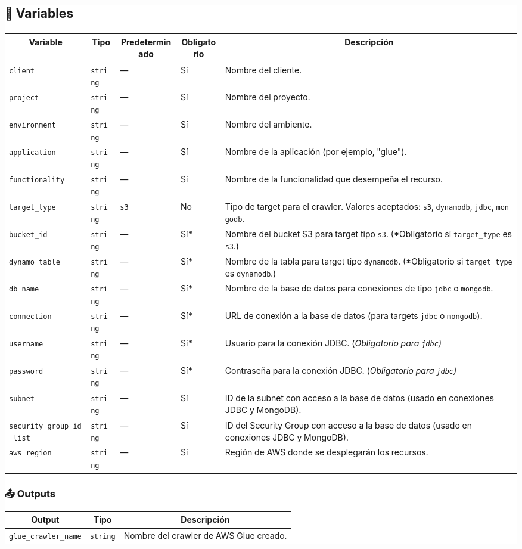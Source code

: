 ## 📌 Variables

| Variable                      | Tipo         | Predeterminado | Obligatorio | Descripción                                                                                                                  |
|-------------------------------|--------------|----------------|-------------|------------------------------------------------------------------------------------------------------------------------------|
| `client`                      | `string`     | —              | Sí          | Nombre del cliente.                                                                                                          |
| `project`                     | `string`     | —              | Sí          | Nombre del proyecto.                                                                                                         |
| `environment`                 | `string`     | —              | Sí          | Nombre del ambiente.                                                                                                         |
| `application`                 | `string`     | —              | Sí          | Nombre de la aplicación (por ejemplo, "glue").                                                                               |
| `functionality`               | `string`     | —              | Sí          | Nombre de la funcionalidad que desempeña el recurso.                                                                       |
| `target_type`                 | `string`     | `s3`           | No          | Tipo de target para el crawler. Valores aceptados: `s3`, `dynamodb`, `jdbc`, `mongodb`.                                      |
| `bucket_id`                   | `string`     | —              | Sí*         | Nombre del bucket S3 para target tipo `s3`. (*Obligatorio si `target_type` es `s3`.)                                          |
| `dynamo_table`                | `string`     | —              | Sí*         | Nombre de la tabla para target tipo `dynamodb`. (*Obligatorio si `target_type` es `dynamodb`.)                                |
| `db_name`                     | `string`     | —              | Sí*         | Nombre de la base de datos para conexiones de tipo `jdbc` o `mongodb`.                                                       |
| `connection`                  | `string`     | —              | Sí*         | URL de conexión a la base de datos (para targets `jdbc` o `mongodb`).                                                        |
| `username`                    | `string`     | —              | Sí*         | Usuario para la conexión JDBC. (*Obligatorio para `jdbc`)*                                                                   |
| `password`                    | `string`     | —              | Sí*         | Contraseña para la conexión JDBC. (*Obligatorio para `jdbc`)*                                                                |
| `subnet`                      | `string`     | —              | Sí          | ID de la subnet con acceso a la base de datos (usado en conexiones JDBC y MongoDB).                                          |
| `security_group_id_list`      | `string`     | —              | Sí          | ID del Security Group con acceso a la base de datos (usado en conexiones JDBC y MongoDB).                                    |
| `aws_region`                  | `string`     | —              | Sí          | Región de AWS donde se desplegarán los recursos.                                                                           |

### 📤 Outputs

| Output                | Tipo     | Descripción                                                         |
|-----------------------|----------|---------------------------------------------------------------------|
| `glue_crawler_name`   | `string` | Nombre del crawler de AWS Glue creado.                              |


